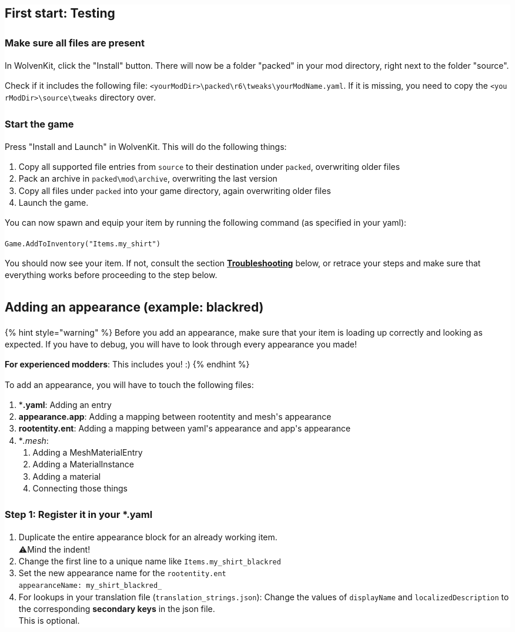 ## First start: Testing

### Make sure all files are present

In WolvenKit, click the "Install" button. There will now be a folder "packed" in your mod directory, right next to the folder "source".

Check if it includes the following file: `<yourModDir>\packed\r6\tweaks\yourModName.yaml`. If it is missing, you need to copy the `<yourModDir>\source\tweaks` directory over.

### Start the game

Press "Install and Launch" in WolvenKit. This will do the following things:

1. Copy all supported file entries from `source` to their destination under `packed`, overwriting older files
2. Pack an archive in `packed\mod\archive`, overwriting the last version
3. Copy all files under `packed` into your game directory, again overwriting older files
4. Launch the game.

You can now spawn and equip your item by running the following command (as specified in your yaml):

```
Game.AddToInventory("Items.my_shirt")  
```

You should now see your item. If not, consult the section [**Troubleshooting**](adding-new-items.md#troubleshooting) below, or retrace your steps and make sure that everything works before proceeding to the step below.

## Adding an appearance (example: blackred)

{% hint style="warning" %}
Before you add an appearance, make sure that your item is loading up correctly and looking as expected. If you have to debug, you will have to look through every appearance you made!

**For experienced modders**: This includes you! :)
{% endhint %}

To add an appearance, you will have to touch the following files:

1. \***.yaml**: Adding an entry
2. **appearance.app**: Adding a mapping between rootentity and mesh's appearance
3. **rootentity.ent**: Adding a mapping between yaml's appearance and app's appearance
4. \*_.mesh_:
   1. Adding a MeshMaterialEntry
   2. Adding a MaterialInstance
   3. Adding a material
   4. Connecting those things

### Step 1: Register it in your \*.yaml

1. Duplicate the entire appearance block for an already working item.\
   ⚠Mind the indent!
2. Change the first line to a unique name like `Items.my_shirt_blackred`
3. Set the new appearance name for the `rootentity.ent`\
   `appearanceName: my_shirt_blackred_`
4.  For lookups in your translation file (`translation_strings.json`): Change the values of `displayName` and `localizedDescription` to the corresponding **secondary keys** in the json file.\
    This is optional.
